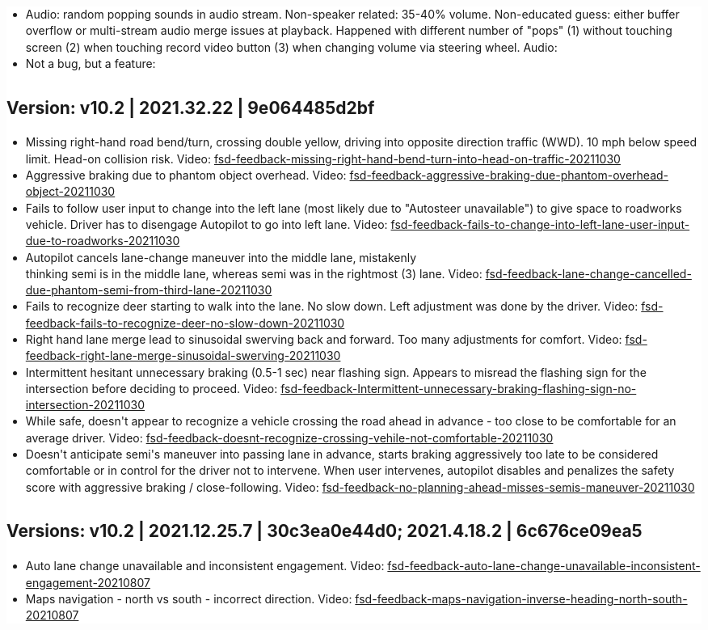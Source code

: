 - Audio: random popping sounds in audio stream. Non-speaker related: 35-40% volume. Non-educated guess: either buffer overflow or multi-stream audio merge issues at playback. Happened with different number of "pops" (1) without touching screen (2) when touching record video button (3) when changing volume via steering wheel.
Audio: []()
- Not a bug, but a feature:
## Version: v10.2 | 2021.32.22 | 9e064485d2bf
- Missing right-hand road bend/turn, crossing double yellow, driving into
opposite direction traffic (WWD). 10 mph below speed limit. Head-on collision risk. Video: [fsd-feedback-missing-right-hand-bend-turn-into-head-on-traffic-20211030](https://drive.google.com/file/d/1zri_t-O--2HW6iV5zJDEdIgkm9PQMVmX/view?usp=sharing)
- Aggressive braking due to phantom object overhead. Video: [fsd-feedback-aggressive-braking-due-phantom-overhead-object-20211030](https://drive.google.com/file/d/1CqrM2tUVQ4d4WU_Mgo8-wF1PwEZVWubj/view?usp=sharing)
- Fails to follow user input to change into the left lane (most likely due to "Autosteer unavailable") to give space to roadworks vehicle. Driver has to disengage Autopilot to go into left lane. Video: [fsd-feedback-fails-to-change-into-left-lane-user-input-due-to-roadworks-20211030](https://drive.google.com/file/d/1zl-mkkw13drnrQggz_-wAWzvX6nbBwuP/view?usp=sharing)
- Autopilot cancels lane-change maneuver into the middle lane, mistakenly        
thinking semi is in the middle lane, whereas semi was in the rightmost (3) lane. Video: [fsd-feedback-lane-change-cancelled-due-phantom-semi-from-third-lane-20211030](https://drive.google.com/file/d/1glnUXSi4xTUQtIkEU039a3-E3964nAsN/view?usp=sharing)
- Fails to recognize deer starting to walk into the lane. No slow down. Left adjustment was done by the driver. Video: [fsd-feedback-fails-to-recognize-deer-no-slow-down-20211030](https://drive.google.com/file/d/1o_ETlE72CnSY0zX0Ngtv7smtcCVxqndE/view?usp=sharing)
- Right hand lane merge lead to sinusoidal swerving back and forward. Too many adjustments for comfort. Video: [fsd-feedback-right-lane-merge-sinusoidal-swerving-20211030](https://drive.google.com/file/d/1CBD9WLeziow0gWurh927hvupe31rUYrY/view?usp=sharing)
- Intermittent hesitant unnecessary braking (0.5-1 sec) near flashing sign.
Appears to misread the flashing sign for the intersection before deciding to proceed. Video: [fsd-feedback-Intermittent-unnecessary-braking-flashing-sign-no-intersection-20211030](https://drive.google.com/file/d/1rZr9uKeCOARSs3C87yAmvKcn3VFH9lDb/view?usp=sharing)
- While safe, doesn't appear to recognize a vehicle crossing the road ahead in advance -
too close to be comfortable for an average driver. Video: [fsd-feedback-doesnt-recognize-crossing-vehile-not-comfortable-20211030](https://drive.google.com/file/d/1pr35pLfevbuPgPikkH51IsXvEgj733T4/view?usp=sharing)
- Doesn't anticipate semi's maneuver into passing lane in advance, starts braking aggressively too late to be considered comfortable or in control for the driver not to intervene. When user intervenes, autopilot disables and penalizes the safety score with aggressive braking / close-following. Video: [fsd-feedback-no-planning-ahead-misses-semis-maneuver-20211030](https://drive.google.com/file/d/1SfOx2UpdYb-khpRQXT2BWIFu_b28PQcq/view?usp=sharing)

## Versions: v10.2 | 2021.12.25.7 | 30c3ea0e44d0; 2021.4.18.2 | 6c676ce09ea5
- Auto lane change unavailable and inconsistent engagement. Video: [fsd-feedback-auto-lane-change-unavailable-inconsistent-engagement-20210807](https://drive.google.com/file/d/1-ChJZ_Iwf7BCbOYVknxzOrsTPscOnjHL/view?usp=sharing)
- Maps navigation - north vs south - incorrect direction. Video:
[fsd-feedback-maps-navigation-inverse-heading-north-south-20210807](https://drive.google.com/file/d/1XGTeO4Gmc-CQGrlmv_9cyf7_VB_4sfwJ/view?usp=sharing)

